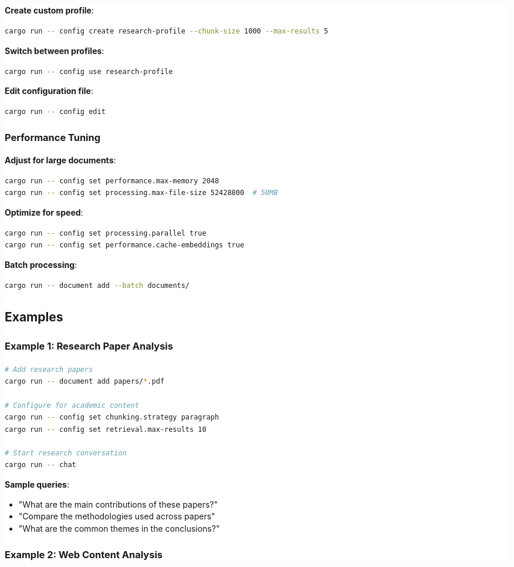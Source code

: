 **Create custom profile**:
```bash
cargo run -- config create research-profile --chunk-size 1000 --max-results 5
```

**Switch between profiles**:
```bash
cargo run -- config use research-profile
```

**Edit configuration file**:
```bash
cargo run -- config edit
```

### Performance Tuning

**Adjust for large documents**:
```bash
cargo run -- config set performance.max-memory 2048
cargo run -- config set processing.max-file-size 52428800  # 50MB
```

**Optimize for speed**:
```bash
cargo run -- config set processing.parallel true
cargo run -- config set performance.cache-embeddings true
```

**Batch processing**:
```bash
cargo run -- document add --batch documents/
```

## Examples

### Example 1: Research Paper Analysis

```bash
# Add research papers
cargo run -- document add papers/*.pdf

# Configure for academic content
cargo run -- config set chunking.strategy paragraph
cargo run -- config set retrieval.max-results 10

# Start research conversation
cargo run -- chat
```

**Sample queries**:
- "What are the main contributions of these papers?"
- "Compare the methodologies used across papers"
- "What are the common themes in the conclusions?"

### Example 2: Web Content Analysis
